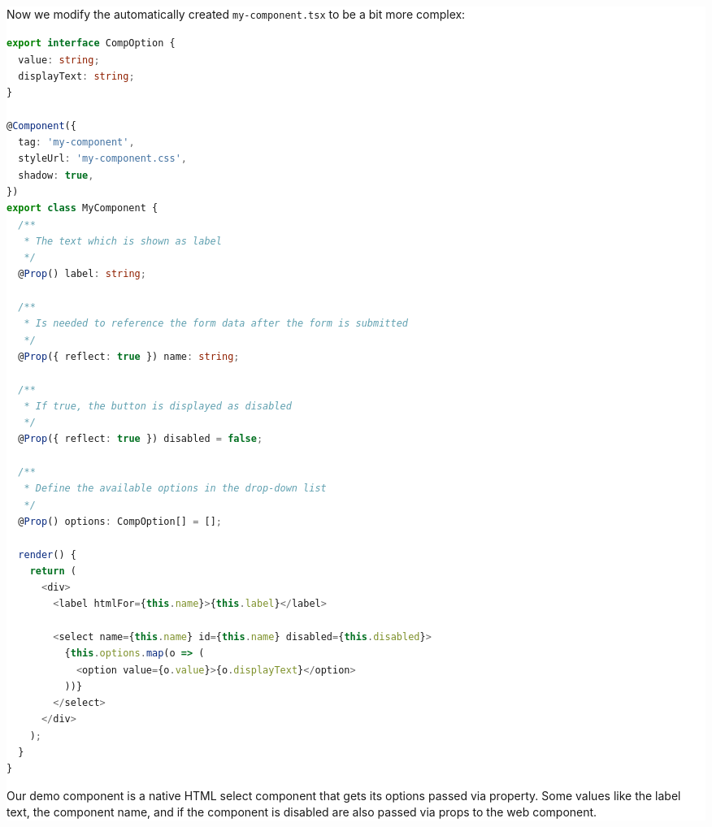 Now we modify the automatically created `my-component.tsx` to be a bit more complex:

```ts
export interface CompOption {
  value: string;
  displayText: string;
}

@Component({
  tag: 'my-component',
  styleUrl: 'my-component.css',
  shadow: true,
})
export class MyComponent {
  /**
   * The text which is shown as label
   */
  @Prop() label: string;

  /**
   * Is needed to reference the form data after the form is submitted
   */
  @Prop({ reflect: true }) name: string;

  /**
   * If true, the button is displayed as disabled
   */
  @Prop({ reflect: true }) disabled = false;

  /**
   * Define the available options in the drop-down list
   */
  @Prop() options: CompOption[] = [];

  render() {
    return (
      <div>
        <label htmlFor={this.name}>{this.label}</label>

        <select name={this.name} id={this.name} disabled={this.disabled}>
          {this.options.map(o => (
            <option value={o.value}>{o.displayText}</option>
          ))}
        </select>
      </div>
    );
  }
}
```

Our demo component is a native HTML select component that gets its options passed via property. Some values like the label text, the component name, and if the component is disabled are also passed via props to the web component.
